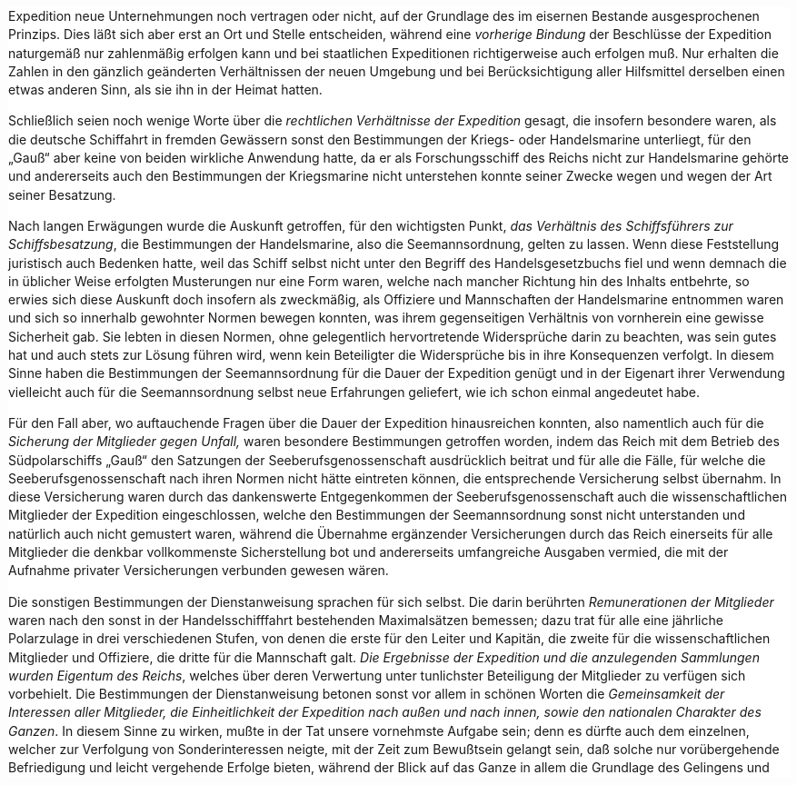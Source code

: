 Expedition neue Unternehmungen noch vertragen oder nicht, auf der Grundlage des
im eisernen Bestande ausgesprochenen Prinzips. Dies läßt sich aber erst an Ort
und Stelle entscheiden, während eine *vorherige Bindung* der Beschlüsse der
Expedition naturgemäß nur zahlenmäßig erfolgen kann und bei staatlichen
Expeditionen richtigerweise auch erfolgen muß. Nur erhalten die Zahlen in den
gänzlich geänderten Verhältnissen der neuen Umgebung und bei Berücksichtigung
aller Hilfsmittel derselben einen etwas anderen Sinn, als sie ihn in der Heimat
hatten.

Schließlich seien noch wenige Worte über die *rechtlichen Verhältnisse der
Expedition* gesagt, die insofern besondere waren, als die deutsche Schiffahrt in
fremden Gewässern sonst den Bestimmungen der Kriegs- oder Handelsmarine
unterliegt, für den „Gauß“ aber keine von beiden wirkliche Anwendung hatte, da
er als Forschungsschiff des Reichs nicht zur Handelsmarine gehörte und
andererseits auch den Bestimmungen der Kriegsmarine nicht unterstehen konnte
seiner Zwecke wegen und wegen der Art seiner Besatzung.

Nach langen Erwägungen wurde die Auskunft getroffen, für den wichtigsten Punkt,
*das Verhältnis des Schiffsführers zur Schiffsbesatzung*, die Bestimmungen der
Handelsmarine, also die Seemannsordnung, gelten zu lassen. Wenn diese
Feststellung juristisch auch Bedenken hatte, weil das Schiff selbst nicht unter
den Begriff des Handelsgesetzbuchs fiel und wenn demnach die in üblicher Weise
erfolgten Musterungen nur eine Form waren, welche nach mancher Richtung hin des
Inhalts entbehrte, so erwies sich diese Auskunft doch insofern als zweckmäßig,
als Offiziere und Mannschaften der Handelsmarine entnommen waren und sich so
innerhalb gewohnter Normen bewegen konnten, was ihrem gegenseitigen Verhältnis
von vornherein eine gewisse Sicherheit gab. Sie lebten in diesen Normen, ohne
gelegentlich hervortretende Widersprüche darin zu beachten, was sein gutes hat
und auch stets zur Lösung führen wird, wenn kein Beteiligter die Widersprüche
bis in ihre Konsequenzen verfolgt. In diesem Sinne haben die Bestimmungen der
Seemannsordnung für die Dauer der Expedition genügt und in der Eigenart ihrer
Verwendung vielleicht auch für die Seemannsordnung selbst neue Erfahrungen
geliefert, wie ich schon einmal angedeutet habe.

Für den Fall aber, wo auftauchende Fragen über die Dauer der Expedition
hinausreichen konnten, also namentlich auch für die *Sicherung der Mitglieder
gegen Unfall,* waren besondere Bestimmungen getroffen worden, indem das Reich
mit dem Betrieb des Südpolarschiffs „Gauß“ den Satzungen der
Seeberufsgenossenschaft ausdrücklich beitrat und für alle die Fälle, für welche
die Seeberufsgenossenschaft nach ihren Normen nicht hätte eintreten können, die
entsprechende Versicherung selbst übernahm. In diese Versicherung waren durch
das dankenswerte Entgegenkommen der Seeberufsgenossenschaft auch die
wissenschaftlichen Mitglieder der Expedition eingeschlossen, welche den
Bestimmungen der Seemannsordnung sonst nicht unterstanden und natürlich auch
nicht gemustert waren, während die Übernahme ergänzender Versicherungen durch
das Reich einerseits für alle Mitglieder die denkbar vollkommenste
Sicherstellung bot und andererseits umfangreiche Ausgaben vermied, die mit der
Aufnahme privater Versicherungen verbunden gewesen wären.

Die sonstigen Bestimmungen der Dienstanweisung sprachen für sich selbst. Die
darin berührten *Remunerationen der Mitglieder* waren nach den sonst in der
Handelsschifffahrt bestehenden Maximalsätzen bemessen; dazu trat für alle eine
jährliche Polarzulage in drei verschiedenen Stufen, von denen die erste für den
Leiter und Kapitän, die zweite für die wissenschaftlichen Mitglieder und
Offiziere, die dritte für die Mannschaft galt. *Die Ergebnisse der Expedition
und die anzulegenden Sammlungen wurden Eigentum des Reichs*, welches über deren
Verwertung unter tunlichster Beteiligung der Mitglieder zu verfügen sich
vorbehielt. Die Bestimmungen der Dienstanweisung betonen sonst vor allem in
schönen Worten die *Gemeinsamkeit der Interessen aller Mitglieder, die
Einheitlichkeit der Expedition nach außen und nach innen, sowie den nationalen
Charakter des Ganzen*. In diesem Sinne zu wirken, mußte in der Tat unsere
vornehmste Aufgabe sein; denn es dürfte auch dem einzelnen, welcher zur
Verfolgung von Sonderinteressen neigte, mit der Zeit zum Bewußtsein gelangt
sein, daß solche nur vorübergehende Befriedigung und leicht vergehende Erfolge
bieten, während der Blick auf das Ganze in allem die Grundlage des Gelingens und